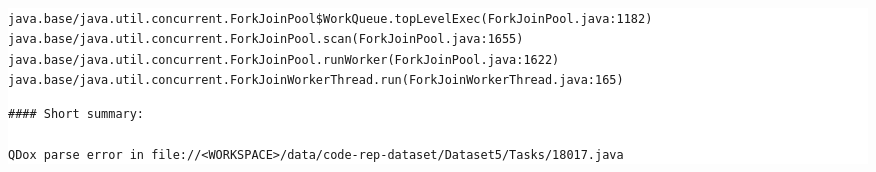 	java.base/java.util.concurrent.ForkJoinPool$WorkQueue.topLevelExec(ForkJoinPool.java:1182)
	java.base/java.util.concurrent.ForkJoinPool.scan(ForkJoinPool.java:1655)
	java.base/java.util.concurrent.ForkJoinPool.runWorker(ForkJoinPool.java:1622)
	java.base/java.util.concurrent.ForkJoinWorkerThread.run(ForkJoinWorkerThread.java:165)
```
#### Short summary: 

QDox parse error in file://<WORKSPACE>/data/code-rep-dataset/Dataset5/Tasks/18017.java